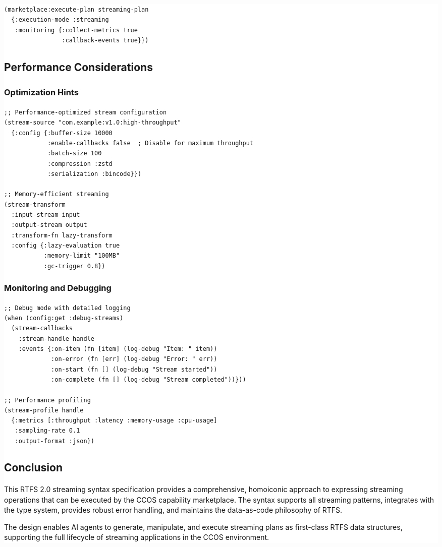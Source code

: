 ```rtfs
(marketplace:execute-plan streaming-plan
  {:execution-mode :streaming
   :monitoring {:collect-metrics true
                :callback-events true}})
```

## Performance Considerations

### Optimization Hints

```rtfs
;; Performance-optimized stream configuration
(stream-source "com.example:v1.0:high-throughput"
  {:config {:buffer-size 10000
            :enable-callbacks false  ; Disable for maximum throughput
            :batch-size 100
            :compression :zstd
            :serialization :bincode}})

;; Memory-efficient streaming
(stream-transform
  :input-stream input
  :output-stream output
  :transform-fn lazy-transform
  :config {:lazy-evaluation true
           :memory-limit "100MB"
           :gc-trigger 0.8})
```

### Monitoring and Debugging

```rtfs
;; Debug mode with detailed logging
(when (config:get :debug-streams)
  (stream-callbacks
    :stream-handle handle
    :events {:on-item (fn [item] (log-debug "Item: " item))
             :on-error (fn [err] (log-debug "Error: " err))
             :on-start (fn [] (log-debug "Stream started"))
             :on-complete (fn [] (log-debug "Stream completed"))}))

;; Performance profiling
(stream-profile handle
  {:metrics [:throughput :latency :memory-usage :cpu-usage]
   :sampling-rate 0.1
   :output-format :json})
```

## Conclusion

This RTFS 2.0 streaming syntax specification provides a comprehensive, homoiconic approach to expressing streaming operations that can be executed by the CCOS capability marketplace. The syntax supports all streaming patterns, integrates with the type system, provides robust error handling, and maintains the data-as-code philosophy of RTFS.

The design enables AI agents to generate, manipulate, and execute streaming plans as first-class RTFS data structures, supporting the full lifecycle of streaming applications in the CCOS environment.
